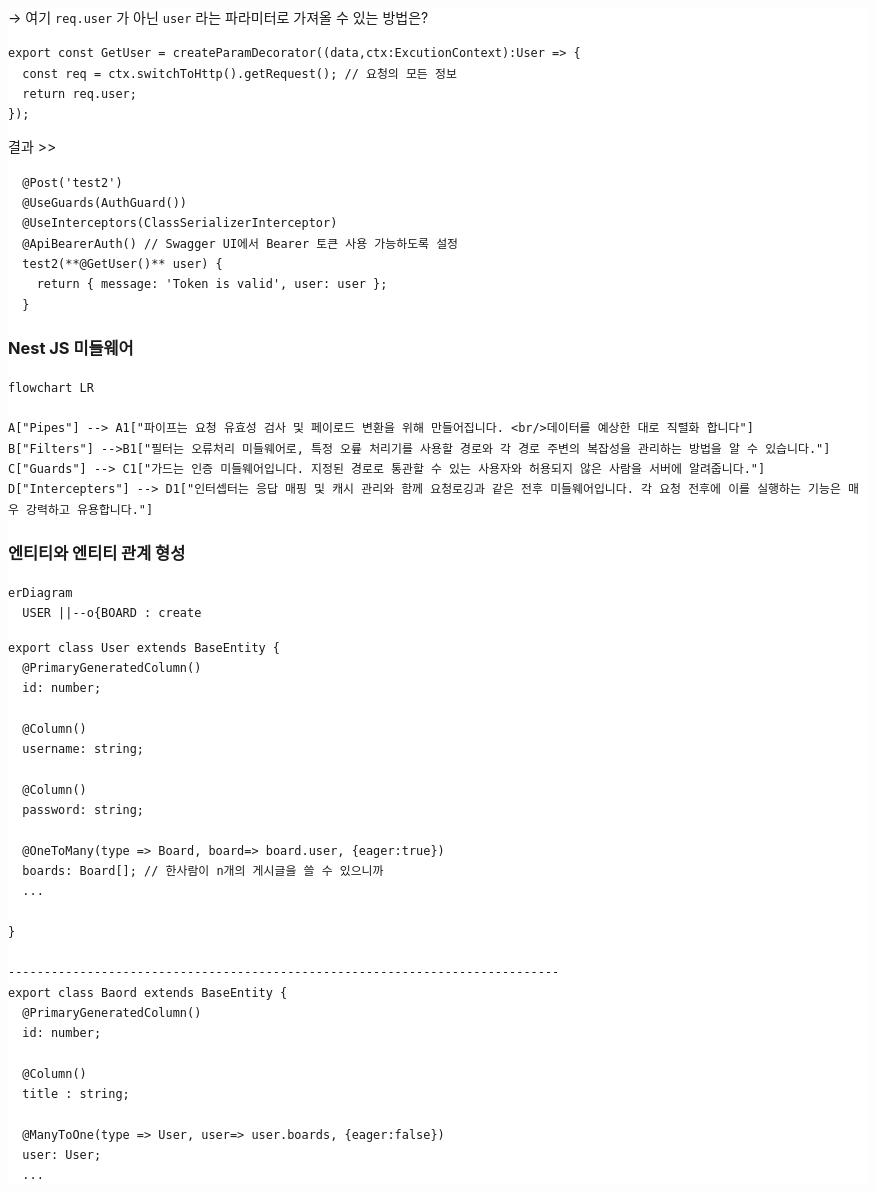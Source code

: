 → 여기 `req.user` 가 아닌 `user` 라는 파라미터로 가져올 수 있는 방법은?

```tsx
export const GetUser = createParamDecorator((data,ctx:ExcutionContext):User => {
  const req = ctx.switchToHttp().getRequest(); // 요청의 모든 정보
  return req.user;
});
```

결과 >>

```tsx
  @Post('test2')
  @UseGuards(AuthGuard())
  @UseInterceptors(ClassSerializerInterceptor)
  @ApiBearerAuth() // Swagger UI에서 Bearer 토큰 사용 가능하도록 설정
  test2(**@GetUser()** user) {
    return { message: 'Token is valid', user: user };
  }
```

### Nest JS 미들웨어

```mermaid
flowchart LR

A["Pipes"] --> A1["파이프는 요청 유효성 검사 및 페이로드 변환을 위해 만들어집니다. <br/>데이터를 예상한 대로 직렬화 합니다"]
B["Filters"] -->B1["필터는 오류처리 미들웨어로, 특정 오륲 처리기를 사용할 경로와 각 경로 주변의 복잡성을 관리하는 방법을 알 수 있습니다."]
C["Guards"] --> C1["가드는 인증 미들웨어입니다. 지정된 경로로 통관할 수 있는 사용자와 허용되지 않은 사람을 서버에 알려줍니다."]
D["Intercepters"] --> D1["인터셉터는 응답 매핑 및 캐시 관리와 함께 요청로깅과 같은 전후 미들웨어입니다. 각 요청 전후에 이를 실행하는 기능은 매우 강력하고 유용합니다."]
```

### 엔티티와 엔티티 관계 형성

```mermaid
erDiagram
  USER ||--o{BOARD : create
```

```tsx
export class User extends BaseEntity {
  @PrimaryGeneratedColumn()
  id: number;
  
  @Column()
  username: string;
  
  @Column()
  password: string;
  
  @OneToMany(type => Board, board=> board.user, {eager:true})
  boards: Board[]; // 한사람이 n개의 게시글을 쓸 수 있으니까
  ...
  
}

-----------------------------------------------------------------------------
export class Baord extends BaseEntity {
  @PrimaryGeneratedColumn()
  id: number;
  
  @Column()
  title : string;
  
  @ManyToOne(type => User, user=> user.boards, {eager:false})
  user: User;
  ...
```

[^footnote]: The footnote source
[^fn-nth-2]: The 2nd footnote source